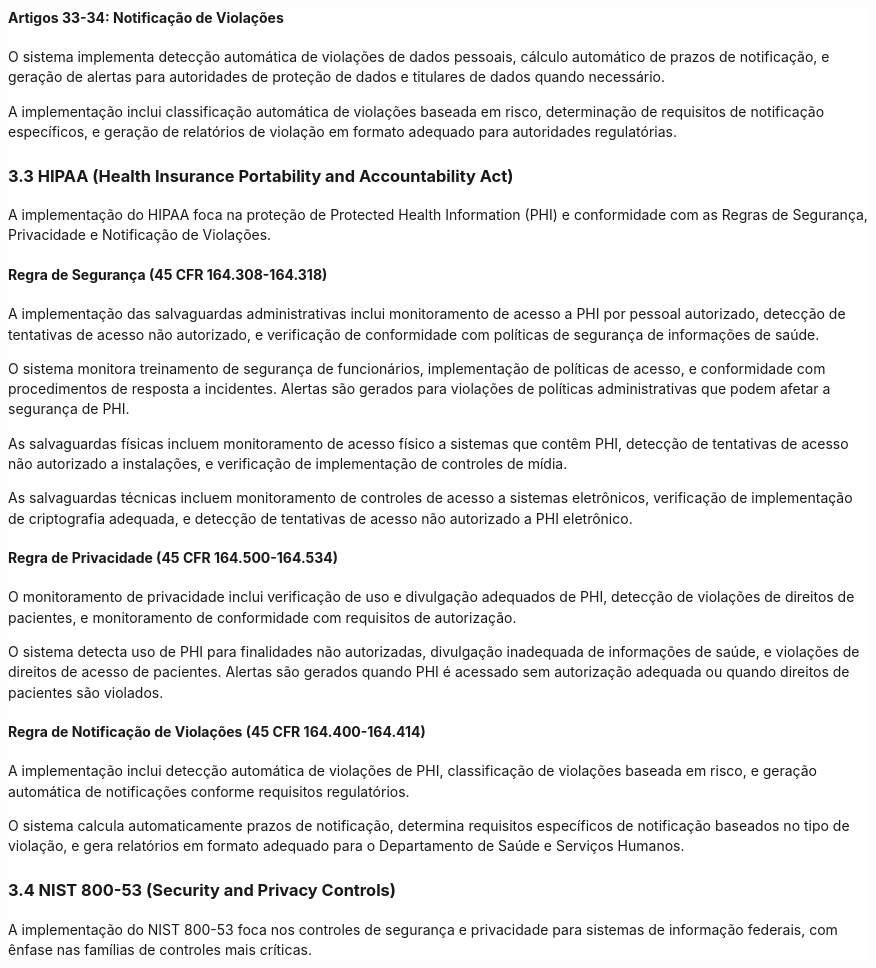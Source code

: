 #### Artigos 33-34: Notificação de Violações

O sistema implementa detecção automática de violações de dados pessoais, cálculo automático de prazos de notificação, e geração de alertas para autoridades de proteção de dados e titulares de dados quando necessário.

A implementação inclui classificação automática de violações baseada em risco, determinação de requisitos de notificação específicos, e geração de relatórios de violação em formato adequado para autoridades regulatórias.

### 3.3 HIPAA (Health Insurance Portability and Accountability Act)

A implementação do HIPAA foca na proteção de Protected Health Information (PHI) e conformidade com as Regras de Segurança, Privacidade e Notificação de Violações.

#### Regra de Segurança (45 CFR 164.308-164.318)

A implementação das salvaguardas administrativas inclui monitoramento de acesso a PHI por pessoal autorizado, detecção de tentativas de acesso não autorizado, e verificação de conformidade com políticas de segurança de informações de saúde.

O sistema monitora treinamento de segurança de funcionários, implementação de políticas de acesso, e conformidade com procedimentos de resposta a incidentes. Alertas são gerados para violações de políticas administrativas que podem afetar a segurança de PHI.

As salvaguardas físicas incluem monitoramento de acesso físico a sistemas que contêm PHI, detecção de tentativas de acesso não autorizado a instalações, e verificação de implementação de controles de mídia.

As salvaguardas técnicas incluem monitoramento de controles de acesso a sistemas eletrônicos, verificação de implementação de criptografia adequada, e detecção de tentativas de acesso não autorizado a PHI eletrônico.

#### Regra de Privacidade (45 CFR 164.500-164.534)

O monitoramento de privacidade inclui verificação de uso e divulgação adequados de PHI, detecção de violações de direitos de pacientes, e monitoramento de conformidade com requisitos de autorização.

O sistema detecta uso de PHI para finalidades não autorizadas, divulgação inadequada de informações de saúde, e violações de direitos de acesso de pacientes. Alertas são gerados quando PHI é acessado sem autorização adequada ou quando direitos de pacientes são violados.

#### Regra de Notificação de Violações (45 CFR 164.400-164.414)

A implementação inclui detecção automática de violações de PHI, classificação de violações baseada em risco, e geração automática de notificações conforme requisitos regulatórios.

O sistema calcula automaticamente prazos de notificação, determina requisitos específicos de notificação baseados no tipo de violação, e gera relatórios em formato adequado para o Departamento de Saúde e Serviços Humanos.

### 3.4 NIST 800-53 (Security and Privacy Controls)

A implementação do NIST 800-53 foca nos controles de segurança e privacidade para sistemas de informação federais, com ênfase nas famílias de controles mais críticas.
